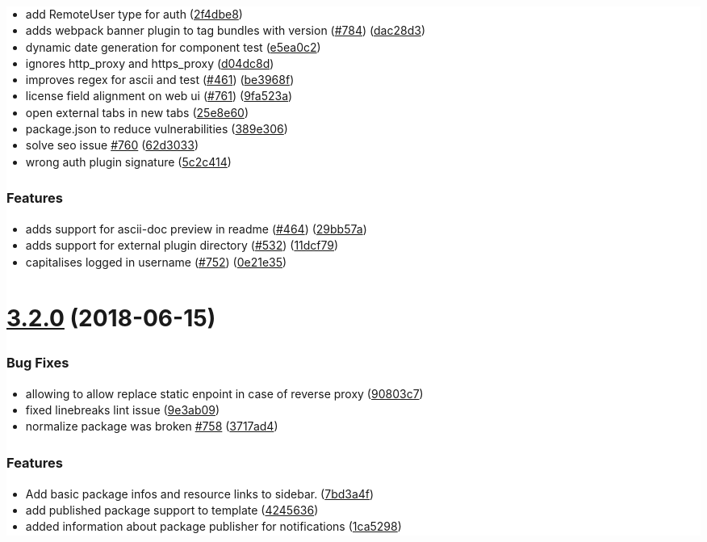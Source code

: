 * add RemoteUser type for auth ([2f4dbe8](https://github.com/merdaccio/merdaccio/commit/2f4dbe8))
* adds webpack banner plugin to tag bundles with version ([#784](https://github.com/merdaccio/merdaccio/issues/784)) ([dac28d3](https://github.com/merdaccio/merdaccio/commit/dac28d3))
* dynamic date generation for <Package /> component test ([e5ea0c2](https://github.com/merdaccio/merdaccio/commit/e5ea0c2))
* ignores http_proxy and https_proxy ([d04dc8d](https://github.com/merdaccio/merdaccio/commit/d04dc8d))
* improves regex for ascii and test ([#461](https://github.com/merdaccio/merdaccio/issues/461)) ([be3968f](https://github.com/merdaccio/merdaccio/commit/be3968f))
* license field alignment on web ui ([#761](https://github.com/merdaccio/merdaccio/issues/761)) ([9fa523a](https://github.com/merdaccio/merdaccio/commit/9fa523a))
* open external tabs in new tabs ([25e8e60](https://github.com/merdaccio/merdaccio/commit/25e8e60))
* package.json to reduce vulnerabilities ([389e306](https://github.com/merdaccio/merdaccio/commit/389e306))
* solve seo issue [#760](https://github.com/merdaccio/merdaccio/issues/760) ([62d3033](https://github.com/merdaccio/merdaccio/commit/62d3033))
* wrong auth plugin signature ([5c2c414](https://github.com/merdaccio/merdaccio/commit/5c2c414))


### Features

* adds support for ascii-doc preview in readme ([#464](https://github.com/merdaccio/merdaccio/issues/464)) ([29bb57a](https://github.com/merdaccio/merdaccio/commit/29bb57a))
* adds support for external plugin directory ([#532](https://github.com/merdaccio/merdaccio/issues/532)) ([11dcf79](https://github.com/merdaccio/merdaccio/commit/11dcf79))
* capitalises logged in username ([#752](https://github.com/merdaccio/merdaccio/issues/752)) ([0e21e35](https://github.com/merdaccio/merdaccio/commit/0e21e35))



<a name="3.2.0"></a>
# [3.2.0](https://github.com/merdaccio/merdaccio/compare/v3.1.2...v3.2.0) (2018-06-15)


### Bug Fixes

* allowing to allow replace static enpoint in case of reverse proxy ([90803c7](https://github.com/merdaccio/merdaccio/commit/90803c7))
* fixed linebreaks lint issue ([9e3ab09](https://github.com/merdaccio/merdaccio/commit/9e3ab09))
* normalize package was broken [#758](https://github.com/merdaccio/merdaccio/issues/758) ([3717ad4](https://github.com/merdaccio/merdaccio/commit/3717ad4))


### Features

* Add basic package infos and resource links to sidebar. ([7bd3a4f](https://github.com/merdaccio/merdaccio/commit/7bd3a4f))
* add published package support to template ([4245636](https://github.com/merdaccio/merdaccio/commit/4245636))
* added information about package publisher for notifications ([1ca5298](https://github.com/merdaccio/merdaccio/commit/1ca5298))
